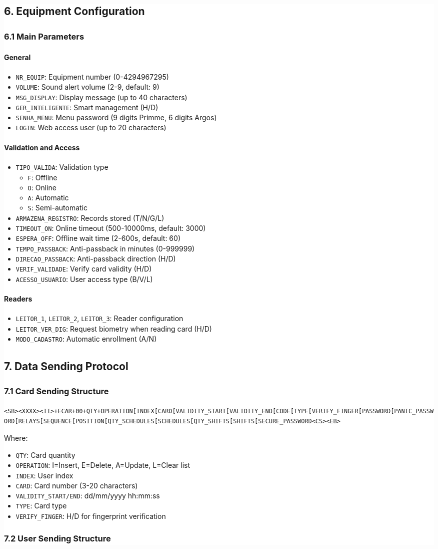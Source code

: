 ## 6. Equipment Configuration

### 6.1 Main Parameters

#### General
- `NR_EQUIP`: Equipment number (0-4294967295)
- `VOLUME`: Sound alert volume (2-9, default: 9)
- `MSG_DISPLAY`: Display message (up to 40 characters)
- `GER_INTELIGENTE`: Smart management (H/D)
- `SENHA_MENU`: Menu password (9 digits Primme, 6 digits Argos)
- `LOGIN`: Web access user (up to 20 characters)

#### Validation and Access
- `TIPO_VALIDA`: Validation type
  - `F`: Offline
  - `O`: Online
  - `A`: Automatic
  - `S`: Semi-automatic
- `ARMAZENA_REGISTRO`: Records stored (T/N/G/L)
- `TIMEOUT_ON`: Online timeout (500-10000ms, default: 3000)
- `ESPERA_OFF`: Offline wait time (2-600s, default: 60)
- `TEMPO_PASSBACK`: Anti-passback in minutes (0-999999)
- `DIRECAO_PASSBACK`: Anti-passback direction (H/D)
- `VERIF_VALIDADE`: Verify card validity (H/D)
- `ACESSO_USUARIO`: User access type (B/V/L)

#### Readers
- `LEITOR_1`, `LEITOR_2`, `LEITOR_3`: Reader configuration
- `LEITOR_VER_DIG`: Request biometry when reading card (H/D)
- `MODO_CADASTRO`: Automatic enrollment (A/N)

## 7. Data Sending Protocol

### 7.1 Card Sending Structure

```
<SB><XXXX><II>+ECAR+00+QTY+OPERATION[INDEX[CARD[VALIDITY_START[VALIDITY_END[CODE[TYPE[VERIFY_FINGER[PASSWORD[PANIC_PASSWORD[RELAYS[SEQUENCE[POSITION[QTY_SCHEDULES[SCHEDULES[QTY_SHIFTS[SHIFTS[SECURE_PASSWORD<CS><EB>
```

Where:
- `QTY`: Card quantity
- `OPERATION`: I=Insert, E=Delete, A=Update, L=Clear list
- `INDEX`: User index
- `CARD`: Card number (3-20 characters)
- `VALIDITY_START/END`: dd/mm/yyyy hh:mm:ss
- `TYPE`: Card type
- `VERIFY_FINGER`: H/D for fingerprint verification

### 7.2 User Sending Structure
